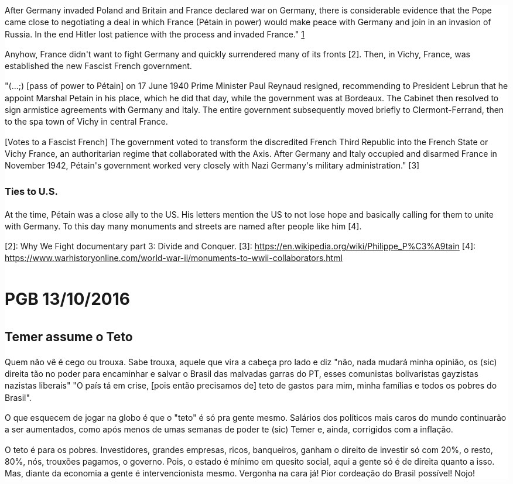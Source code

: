 After Germany invaded Poland and Britain and France declared war on Germany, there is considerable evidence that the Pope came close to negotiating a deal in which France (Pétain in power) would make peace with Germany and join in an invasion of Russia. In the end Hitler lost patience with the process and invaded France." [1]

Anyhow, France didn't want to fight Germany and quickly surrendered many of its fronts [2]. Then, in Vichy, France, was established the new Fascist French government.

"(...;) [pass of power to Pétain] on 17 June 1940 Prime Minister Paul Reynaud resigned, recommending to President Lebrun that he appoint Marshal Petain in his place, which he did that day, while the government was at Bordeaux. The Cabinet then resolved to sign armistice agreements with Germany and Italy. The entire government subsequently moved briefly to Clermont-Ferrand, then to the spa town of Vichy in central France.

[Votes to a Fascist French] The government voted to transform the discredited French Third Republic into the French State or Vichy France, an authoritarian regime that collaborated with the Axis. After Germany and Italy occupied and disarmed France in November 1942, Pétain's government worked very closely with Nazi Germany's military administration." [3]


<a id="orgc86fd2b"></a>

### Ties to U.S.

At the time, Pétain was a close ally to the US. His letters mention the US to not lose hope and basically calling for them to unite with Germany. To this day many monuments and streets are named after people like him [4].

[1]:<http://www.iiipublishing.com/politics/fascism/petain1.html>
[2]: Why We Fight documentary part 3: Divide and Conquer.
[3]: <https://en.wikipedia.org/wiki/Philippe_P%C3%A9tain>
[4]: <https://www.warhistoryonline.com/world-war-ii/monuments-to-wwii-collaborators.html>


<a id="org51200b4"></a>

# PGB 13/10/2016


<a id="org9b541e5"></a>

## Temer assume o Teto

Quem não vê é cego ou trouxa. Sabe trouxa, aquele que vira a cabeça pro lado e diz "não, nada mudará minha opinião, os (sic) direita tão no poder para encaminhar e salvar o Brasil das malvadas garras do PT, esses comunistas bolivaristas gayzistas nazistas liberais" "O país tá em crise, [pois então precisamos de] teto de gastos para mim, minha famílias e todos os pobres do Brasil".

O que esquecem de jogar na globo é que o "teto" é só pra gente mesmo. Salários dos políticos mais caros do mundo continuarão a ser aumentados, como após menos de umas semanas de poder te (sic) Temer e, ainda, corrigidos com a inflação.

O teto é para os pobres. Investidores, grandes empresas, ricos, banqueiros, ganham o direito de investir só com 20%, o resto, 80%, nós, trouxões pagamos, o governo. Pois, o estado é mínimo em quesito social, aqui a gente só é de direita quanto a isso. Mas, diante da economia a gente é intervencionista mesmo.
Vergonha na cara já! Pior cordeação do Brasil possível! Nojo!

